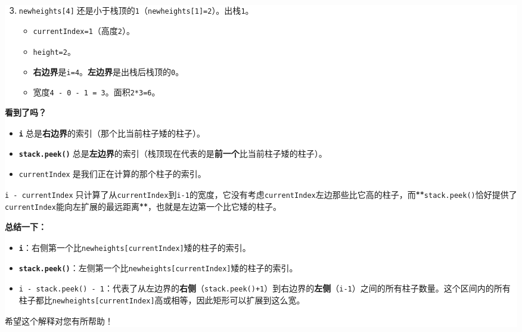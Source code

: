 3. `newheights[4]` 还是小于栈顶的`1`（`newheights[1]=2`）。出栈`1`。
    
    - `currentIndex=1`（高度`2`）。
        
    - `height=2`。
        
    - **右边界**是`i=4`。**左边界**是出栈后栈顶的`0`。
        
    - 宽度`4 - 0 - 1 = 3`。面积`2*3=6`。
        

**看到了吗？**

- **`i`** 总是**右边界**的索引（那个比当前柱子矮的柱子）。
    
- **`stack.peek()`** 总是**左边界**的索引（栈顶现在代表的是**前一个**比当前柱子矮的柱子）。
    
- `currentIndex` 是我们正在计算的那个柱子的索引。
    

`i - currentIndex` 只计算了从`currentIndex`到`i-1`的宽度，它没有考虑`currentIndex`左边那些比它高的柱子，而**`stack.peek()`恰好提供了`currentIndex`能向左扩展的最远距离**，也就是左边第一个比它矮的柱子。

**总结一下：**

- **`i`**：右侧第一个比`newheights[currentIndex]`矮的柱子的索引。
    
- **`stack.peek()`**：左侧第一个比`newheights[currentIndex]`矮的柱子的索引。
    
- `i - stack.peek() - 1`：代表了从左边界的**右侧**（`stack.peek()+1`）到右边界的**左侧**（`i-1`）之间的所有柱子数量。这个区间内的所有柱子都比`newheights[currentIndex]`高或相等，因此矩形可以扩展到这么宽。
    

希望这个解释对您有所帮助！